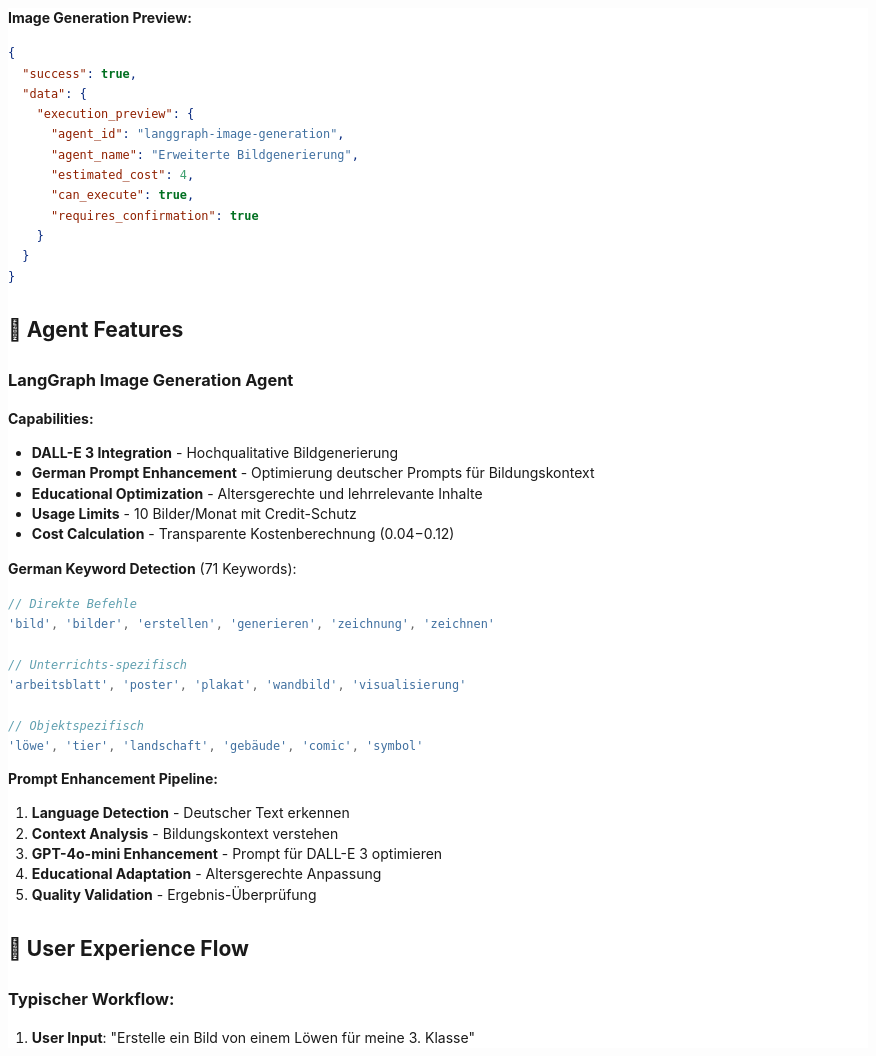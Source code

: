 **Image Generation Preview:**
```json
{
  "success": true,
  "data": {
    "execution_preview": {
      "agent_id": "langgraph-image-generation",
      "agent_name": "Erweiterte Bildgenerierung",
      "estimated_cost": 4,
      "can_execute": true,
      "requires_confirmation": true
    }
  }
}
```

## 🤖 **Agent Features**

### **LangGraph Image Generation Agent**

**Capabilities:**
- **DALL-E 3 Integration** - Hochqualitative Bildgenerierung
- **German Prompt Enhancement** - Optimierung deutscher Prompts für Bildungskontext
- **Educational Optimization** - Altersgerechte und lehrrelevante Inhalte
- **Usage Limits** - 10 Bilder/Monat mit Credit-Schutz
- **Cost Calculation** - Transparente Kostenberechnung ($0.04-$0.12)

**German Keyword Detection** (71 Keywords):
```javascript
// Direkte Befehle
'bild', 'bilder', 'erstellen', 'generieren', 'zeichnung', 'zeichnen'

// Unterrichts-spezifisch
'arbeitsblatt', 'poster', 'plakat', 'wandbild', 'visualisierung'

// Objektspezifisch
'löwe', 'tier', 'landschaft', 'gebäude', 'comic', 'symbol'
```

**Prompt Enhancement Pipeline:**
1. **Language Detection** - Deutscher Text erkennen
2. **Context Analysis** - Bildungskontext verstehen
3. **GPT-4o-mini Enhancement** - Prompt für DALL-E 3 optimieren
4. **Educational Adaptation** - Altersgerechte Anpassung
5. **Quality Validation** - Ergebnis-Überprüfung

## 🎨 **User Experience Flow**

### **Typischer Workflow:**

1. **User Input**: "Erstelle ein Bild von einem Löwen für meine 3. Klasse"
